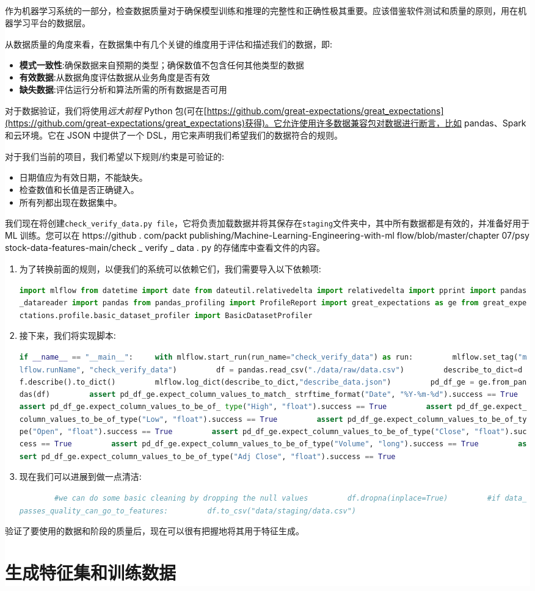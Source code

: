 作为机器学习系统的一部分，检查数据质量对于确保模型训练和推理的完整性和正确性极其重要。应该借鉴软件测试和质量的原则，用在机器学习平台的数据层。

从数据质量的角度来看，在数据集中有几个关键的维度用于评估和描述我们的数据，即:

*   **模式一致性**:确保数据来自预期的类型；确保数值不包含任何其他类型的数据
*   **有效数据**:从数据角度评估数据从业务角度是否有效
*   **缺失数据**:评估运行分析和算法所需的所有数据是否可用

对于数据验证，我们将使用*远大前程* Python 包(可在[https://github.com/great-expectations/great_expectations](https://github.com/great-expectations/great_expectations)获得)。它允许使用许多数据兼容包对数据进行断言，比如 pandas、Spark 和云环境。它在 JSON 中提供了一个 DSL，用它来声明我们希望我们的数据符合的规则。

对于我们当前的项目，我们希望以下规则/约束是可验证的:

*   日期值应为有效日期，不能缺失。
*   检查数值和长值是否正确键入。
*   所有列都出现在数据集中。

我们现在将创建`check_verify_data.py file`，它将负责加载数据并将其保存在`staging`文件夹中，其中所有数据都是有效的，并准备好用于 ML 训练。您可以在 https://github . com/packt publishing/Machine-Learning-Engineering-with-ml flow/blob/master/chapter 07/psy stock-data-features-main/check _ verify _ data . py 的存储库中查看文件的内容。

1.  为了转换前面的规则，以便我们的系统可以依赖它们，我们需要导入以下依赖项:

    ```py
    import mlflow from datetime import date from dateutil.relativedelta import relativedelta import pprint import pandas_datareader import pandas from pandas_profiling import ProfileReport import great_expectations as ge from great_expectations.profile.basic_dataset_profiler import BasicDatasetProfiler
    ```

2.  接下来，我们将实现脚本:

    ```py
    if __name__ == "__main__":     with mlflow.start_run(run_name="check_verify_data") as run:         mlflow.set_tag("mlflow.runName", "check_verify_data")         df = pandas.read_csv("./data/raw/data.csv")         describe_to_dict=df.describe().to_dict()         mlflow.log_dict(describe_to_dict,"describe_data.json")         pd_df_ge = ge.from_pandas(df)         assert pd_df_ge.expect_column_values_to_match_ strftime_format("Date", "%Y-%m-%d").success == True         assert pd_df_ge.expect_column_values_to_be_of_ type("High", "float").success == True         assert pd_df_ge.expect_column_values_to_be_of_type("Low", "float").success == True         assert pd_df_ge.expect_column_values_to_be_of_type("Open", "float").success == True         assert pd_df_ge.expect_column_values_to_be_of_type("Close", "float").success == True         assert pd_df_ge.expect_column_values_to_be_of_type("Volume", "long").success == True         assert pd_df_ge.expect_column_values_to_be_of_type("Adj Close", "float").success == True
    ```

3.  现在我们可以进展到做一点清洁:

    ```py
            #we can do some basic cleaning by dropping the null values         df.dropna(inplace=True)         #if data_passes_quality_can_go_to_features:         df.to_csv("data/staging/data.csv")
    ```

验证了要使用的数据和阶段的质量后，现在可以很有把握地将其用于特征生成。

# 生成特征集和训练数据

